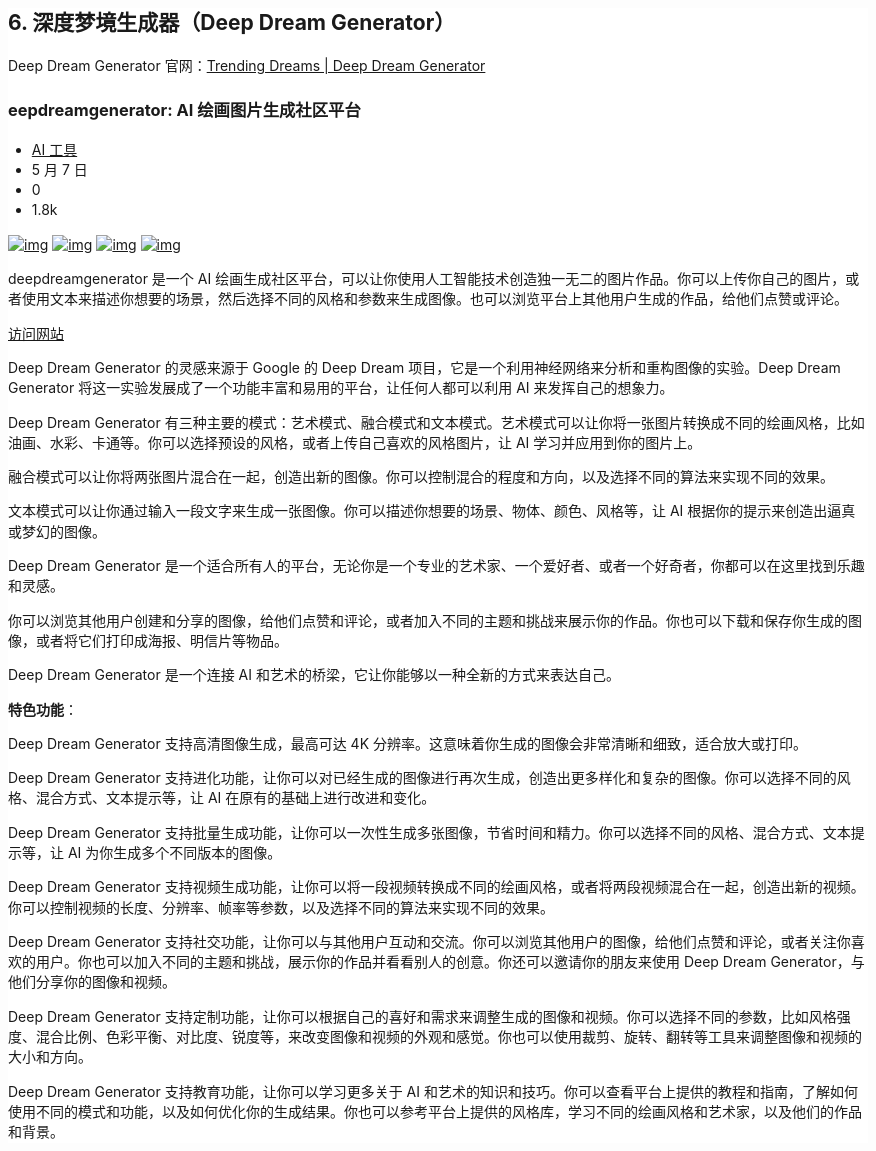 ## 6. 深度梦境生成器（Deep Dream Generator）

Deep Dream Generator 官网：[Trending Dreams | Deep Dream Generator](https://deepdreamgenerator.com/)

### eepdreamgenerator: AI 绘画图片生成社区平台

- [AI 工具](https://www.nettsz.com/ai)
- 5 月 7 日
- 0
- 1.8k

[![img](https://ucc.alicdn.com/pic/developer-ecology/qseql3plxy23a_680887f8aa534c5d854ff756dbe595a2.png)](https://www.aiagc.com/?via=nettsz.com) [![img](https://ucc.alicdn.com/pic/developer-ecology/qseql3plxy23a_846eea7145d048ccadaa923cb590a443.png)](https://link.nettsz.com/mfzydh) [![img](https://ucc.alicdn.com/pic/developer-ecology/qseql3plxy23a_22eb856cba384b9a8100d41dc484a995.png)](https://www.onetts.com/?via=nettsz.com) [![img](https://ucc.alicdn.com/pic/developer-ecology/qseql3plxy23a_0c7d9f1ffe0c49f98c668be61578630a.png)](https://www.shijuezu.com/?via=nettsz.com)

deepdreamgenerator 是一个 AI 绘画生成社区平台，可以让你使用人工智能技术创造独一无二的图片作品。你可以上传你自己的图片，或者使用文本来描述你想要的场景，然后选择不同的风格和参数来生成图像。也可以浏览平台上其他用户生成的作品，给他们点赞或评论。

[访问网站](https://deepdreamgenerator.com/?utm_source=nettsz.com)

Deep Dream Generator 的灵感来源于 Google 的 Deep Dream 项目，它是一个利用神经网络来分析和重构图像的实验。Deep Dream Generator 将这一实验发展成了一个功能丰富和易用的平台，让任何人都可以利用 AI 来发挥自己的想象力。

Deep Dream Generator 有三种主要的模式：艺术模式、融合模式和文本模式。艺术模式可以让你将一张图片转换成不同的绘画风格，比如油画、水彩、卡通等。你可以选择预设的风格，或者上传自己喜欢的风格图片，让 AI 学习并应用到你的图片上。

融合模式可以让你将两张图片混合在一起，创造出新的图像。你可以控制混合的程度和方向，以及选择不同的算法来实现不同的效果。

文本模式可以让你通过输入一段文字来生成一张图像。你可以描述你想要的场景、物体、颜色、风格等，让 AI 根据你的提示来创造出逼真或梦幻的图像。

Deep Dream Generator 是一个适合所有人的平台，无论你是一个专业的艺术家、一个爱好者、或者一个好奇者，你都可以在这里找到乐趣和灵感。

你可以浏览其他用户创建和分享的图像，给他们点赞和评论，或者加入不同的主题和挑战来展示你的作品。你也可以下载和保存你生成的图像，或者将它们打印成海报、明信片等物品。

Deep Dream Generator 是一个连接 AI 和艺术的桥梁，它让你能够以一种全新的方式来表达自己。

**特色功能**：

Deep Dream Generator 支持高清图像生成，最高可达 4K 分辨率。这意味着你生成的图像会非常清晰和细致，适合放大或打印。

Deep Dream Generator 支持进化功能，让你可以对已经生成的图像进行再次生成，创造出更多样化和复杂的图像。你可以选择不同的风格、混合方式、文本提示等，让 AI 在原有的基础上进行改进和变化。

Deep Dream Generator 支持批量生成功能，让你可以一次性生成多张图像，节省时间和精力。你可以选择不同的风格、混合方式、文本提示等，让 AI 为你生成多个不同版本的图像。

Deep Dream Generator 支持视频生成功能，让你可以将一段视频转换成不同的绘画风格，或者将两段视频混合在一起，创造出新的视频。你可以控制视频的长度、分辨率、帧率等参数，以及选择不同的算法来实现不同的效果。

Deep Dream Generator 支持社交功能，让你可以与其他用户互动和交流。你可以浏览其他用户的图像，给他们点赞和评论，或者关注你喜欢的用户。你也可以加入不同的主题和挑战，展示你的作品并看看别人的创意。你还可以邀请你的朋友来使用 Deep Dream Generator，与他们分享你的图像和视频。

Deep Dream Generator 支持定制功能，让你可以根据自己的喜好和需求来调整生成的图像和视频。你可以选择不同的参数，比如风格强度、混合比例、色彩平衡、对比度、锐度等，来改变图像和视频的外观和感觉。你也可以使用裁剪、旋转、翻转等工具来调整图像和视频的大小和方向。

Deep Dream Generator 支持教育功能，让你可以学习更多关于 AI 和艺术的知识和技巧。你可以查看平台上提供的教程和指南，了解如何使用不同的模式和功能，以及如何优化你的生成结果。你也可以参考平台上提供的风格库，学习不同的绘画风格和艺术家，以及他们的作品和背景。
